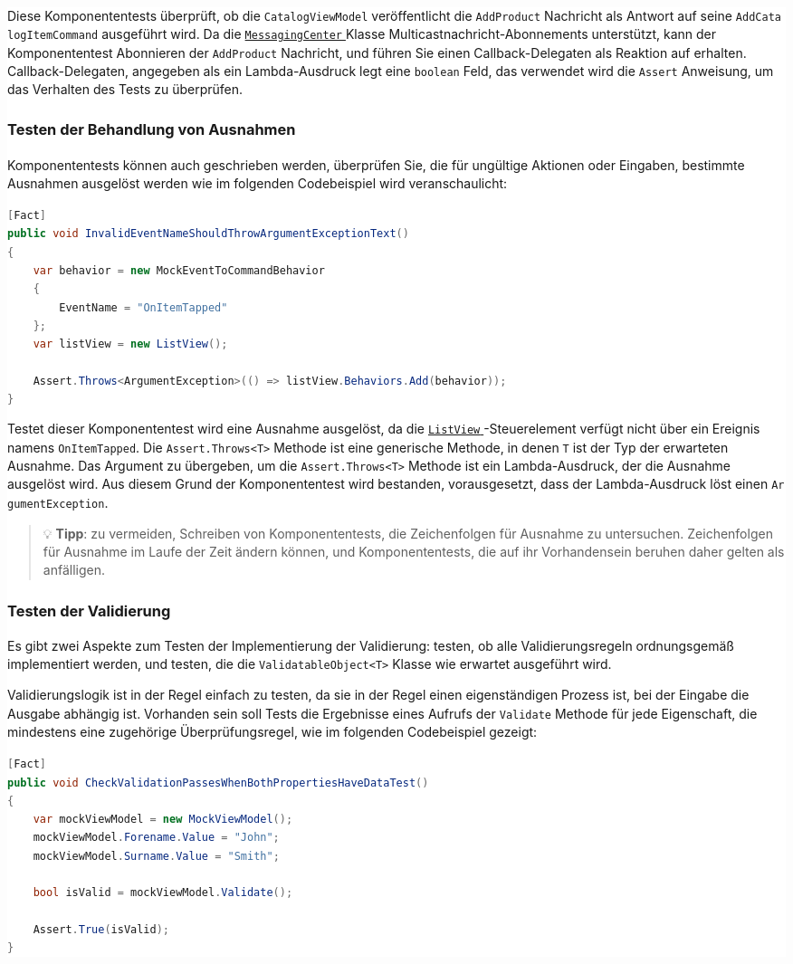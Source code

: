 Diese Komponententests überprüft, ob die `CatalogViewModel` veröffentlicht die `AddProduct` Nachricht als Antwort auf seine `AddCatalogItemCommand` ausgeführt wird. Da die [ `MessagingCenter` ](xref:Xamarin.Forms.MessagingCenter) Klasse Multicastnachricht-Abonnements unterstützt, kann der Komponententest Abonnieren der `AddProduct` Nachricht, und führen Sie einen Callback-Delegaten als Reaktion auf erhalten. Callback-Delegaten, angegeben als ein Lambda-Ausdruck legt eine `boolean` Feld, das verwendet wird die `Assert` Anweisung, um das Verhalten des Tests zu überprüfen.

### <a name="testing-exception-handling"></a>Testen der Behandlung von Ausnahmen

Komponententests können auch geschrieben werden, überprüfen Sie, die für ungültige Aktionen oder Eingaben, bestimmte Ausnahmen ausgelöst werden wie im folgenden Codebeispiel wird veranschaulicht:

```csharp
[Fact]  
public void InvalidEventNameShouldThrowArgumentExceptionText()  
{  
    var behavior = new MockEventToCommandBehavior  
    {  
        EventName = "OnItemTapped"  
    };  
    var listView = new ListView();  

    Assert.Throws<ArgumentException>(() => listView.Behaviors.Add(behavior));  
}
```

Testet dieser Komponententest wird eine Ausnahme ausgelöst, da die [ `ListView` ](xref:Xamarin.Forms.ListView) -Steuerelement verfügt nicht über ein Ereignis namens `OnItemTapped`. Die `Assert.Throws<T>` Methode ist eine generische Methode, in denen `T` ist der Typ der erwarteten Ausnahme. Das Argument zu übergeben, um die `Assert.Throws<T>` Methode ist ein Lambda-Ausdruck, der die Ausnahme ausgelöst wird. Aus diesem Grund der Komponententest wird bestanden, vorausgesetzt, dass der Lambda-Ausdruck löst einen `ArgumentException`.

>💡 **Tipp**: zu vermeiden, Schreiben von Komponententests, die Zeichenfolgen für Ausnahme zu untersuchen. Zeichenfolgen für Ausnahme im Laufe der Zeit ändern können, und Komponententests, die auf ihr Vorhandensein beruhen daher gelten als anfälligen.

### <a name="testing-validation"></a>Testen der Validierung

Es gibt zwei Aspekte zum Testen der Implementierung der Validierung: testen, ob alle Validierungsregeln ordnungsgemäß implementiert werden, und testen, die die `ValidatableObject<T>` Klasse wie erwartet ausgeführt wird.

Validierungslogik ist in der Regel einfach zu testen, da sie in der Regel einen eigenständigen Prozess ist, bei der Eingabe die Ausgabe abhängig ist. Vorhanden sein soll Tests die Ergebnisse eines Aufrufs der `Validate` Methode für jede Eigenschaft, die mindestens eine zugehörige Überprüfungsregel, wie im folgenden Codebeispiel gezeigt:

```csharp
[Fact]  
public void CheckValidationPassesWhenBothPropertiesHaveDataTest()  
{  
    var mockViewModel = new MockViewModel();  
    mockViewModel.Forename.Value = "John";  
    mockViewModel.Surname.Value = "Smith";  

    bool isValid = mockViewModel.Validate();  

    Assert.True(isValid);  
}
```
